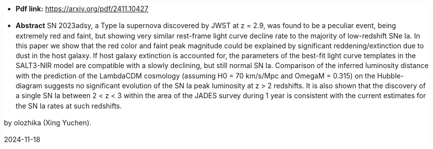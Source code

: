  - **Pdf link:** https://arxiv.org/pdf/2411.10427

 - **Abstract**
 SN 2023adsy, a Type Ia supernova discovered by JWST at z = 2.9, was found to be a peculiar event, being extremely red and faint, but showing very similar rest-frame light curve decline rate to the majority of low-redshift SNe Ia. In this paper we show that the red color and faint peak magnitude could be explained by significant reddening/extinction due to dust in the host galaxy. If host galaxy extinction is accounted for, the parameters of the best-fit light curve templates in the SALT3-NIR model are compatible with a slowly declining, but still normal SN Ia. Comparison of the inferred luminosity distance with the prediction of the LambdaCDM cosmology (assuming H0 = 70 km/s/Mpc and OmegaM = 0.315) on the Hubble-diagram suggests no significant evolution of the SN Ia peak luminosity at z > 2 redshifts. It is also shown that the discovery of a single SN Ia between 2 < z < 3 within the area of the JADES survey during 1 year is consistent with the current estimates for the SN Ia rates at such redshifts.


by olozhika (Xing Yuchen). 


2024-11-18
